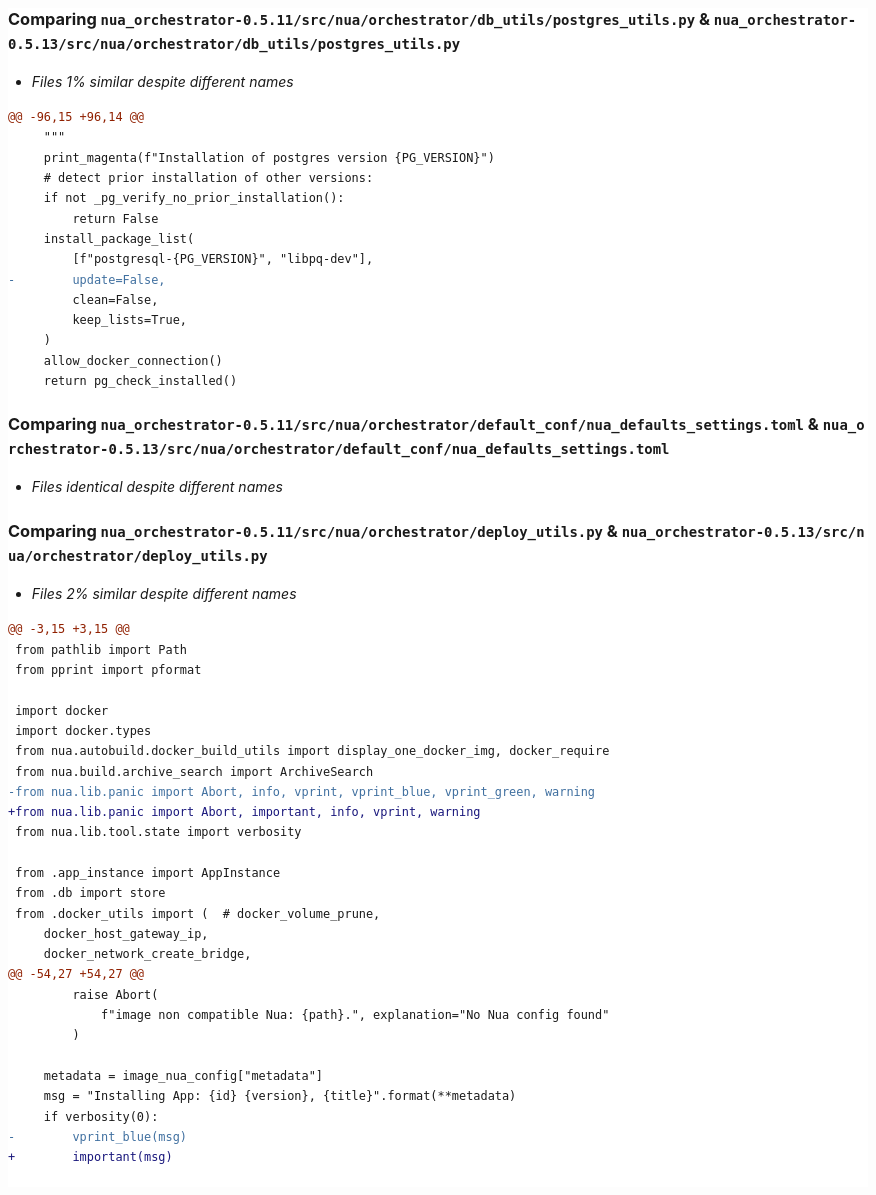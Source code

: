 
### Comparing `nua_orchestrator-0.5.11/src/nua/orchestrator/db_utils/postgres_utils.py` & `nua_orchestrator-0.5.13/src/nua/orchestrator/db_utils/postgres_utils.py`

 * *Files 1% similar despite different names*

```diff
@@ -96,15 +96,14 @@
     """
     print_magenta(f"Installation of postgres version {PG_VERSION}")
     # detect prior installation of other versions:
     if not _pg_verify_no_prior_installation():
         return False
     install_package_list(
         [f"postgresql-{PG_VERSION}", "libpq-dev"],
-        update=False,
         clean=False,
         keep_lists=True,
     )
     allow_docker_connection()
     return pg_check_installed()
```

### Comparing `nua_orchestrator-0.5.11/src/nua/orchestrator/default_conf/nua_defaults_settings.toml` & `nua_orchestrator-0.5.13/src/nua/orchestrator/default_conf/nua_defaults_settings.toml`

 * *Files identical despite different names*

### Comparing `nua_orchestrator-0.5.11/src/nua/orchestrator/deploy_utils.py` & `nua_orchestrator-0.5.13/src/nua/orchestrator/deploy_utils.py`

 * *Files 2% similar despite different names*

```diff
@@ -3,15 +3,15 @@
 from pathlib import Path
 from pprint import pformat
 
 import docker
 import docker.types
 from nua.autobuild.docker_build_utils import display_one_docker_img, docker_require
 from nua.build.archive_search import ArchiveSearch
-from nua.lib.panic import Abort, info, vprint, vprint_blue, vprint_green, warning
+from nua.lib.panic import Abort, important, info, vprint, warning
 from nua.lib.tool.state import verbosity
 
 from .app_instance import AppInstance
 from .db import store
 from .docker_utils import (  # docker_volume_prune,
     docker_host_gateway_ip,
     docker_network_create_bridge,
@@ -54,27 +54,27 @@
         raise Abort(
             f"image non compatible Nua: {path}.", explanation="No Nua config found"
         )
 
     metadata = image_nua_config["metadata"]
     msg = "Installing App: {id} {version}, {title}".format(**metadata)
     if verbosity(0):
-        vprint_blue(msg)
+        important(msg)
 
```